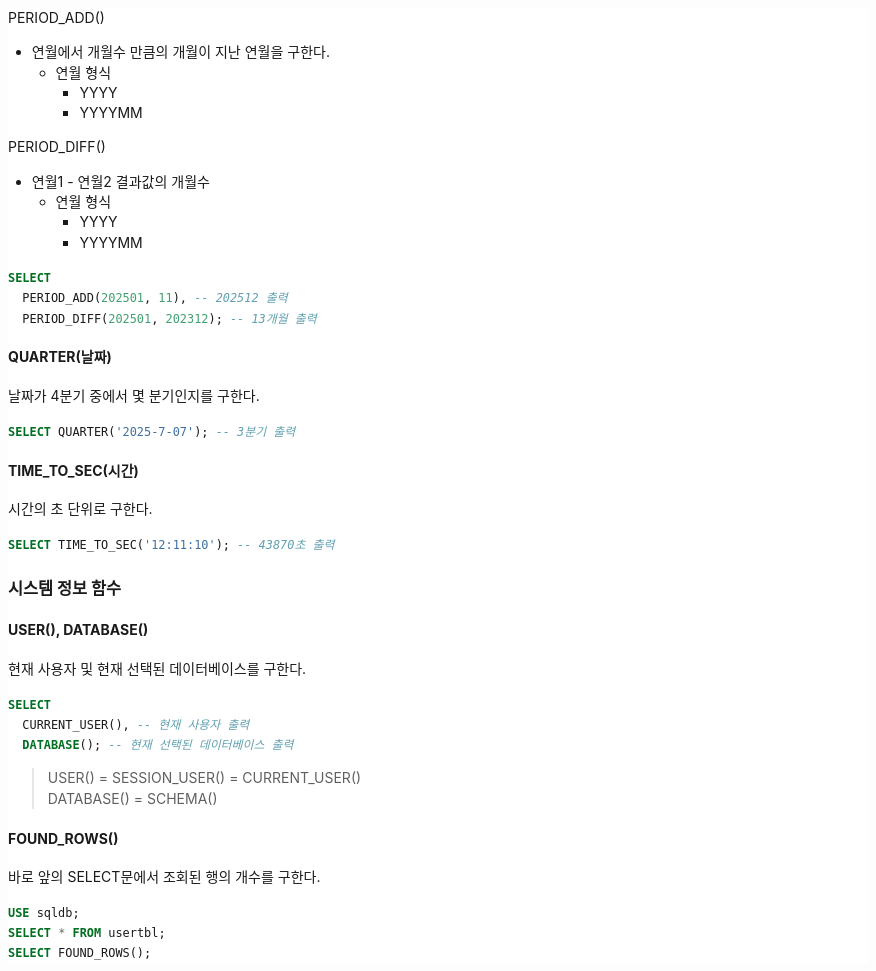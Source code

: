 PERIOD_ADD()

- 연월에서 개월수 만큼의 개월이 지난 연월을 구한다.
  - 연월 형식
    - YYYY
    - YYYYMM

PERIOD_DIFF()

- 연월1 - 연월2 결과값의 개월수
  - 연월 형식
    - YYYY
    - YYYYMM

```SQL
SELECT
  PERIOD_ADD(202501, 11), -- 202512 출력
  PERIOD_DIFF(202501, 202312); -- 13개월 출력
```

#### QUARTER(날짜)

날짜가 4분기 중에서 몇 분기인지를 구한다.

```SQL
SELECT QUARTER('2025-7-07'); -- 3분기 출력
```

#### TIME_TO_SEC(시간)

시간의 초 단위로 구한다.

```SQL
SELECT TIME_TO_SEC('12:11:10'); -- 43870초 출력
```

### 시스템 정보 함수

#### USER(), DATABASE()

현재 사용자 및 현재 선택된 데이터베이스를 구한다.

```SQL
SELECT
  CURRENT_USER(), -- 현재 사용자 출력
  DATABASE(); -- 현재 선택된 데이터베이스 출력
```

>USER() = SESSION_USER() = CURRENT_USER()<BR/>
>DATABASE() = SCHEMA()

#### FOUND_ROWS()

바로 앞의 SELECT문에서 조회된 행의 개수를 구한다.

```SQL
USE sqldb;
SELECT * FROM usertbl;
SELECT FOUND_ROWS();
```
